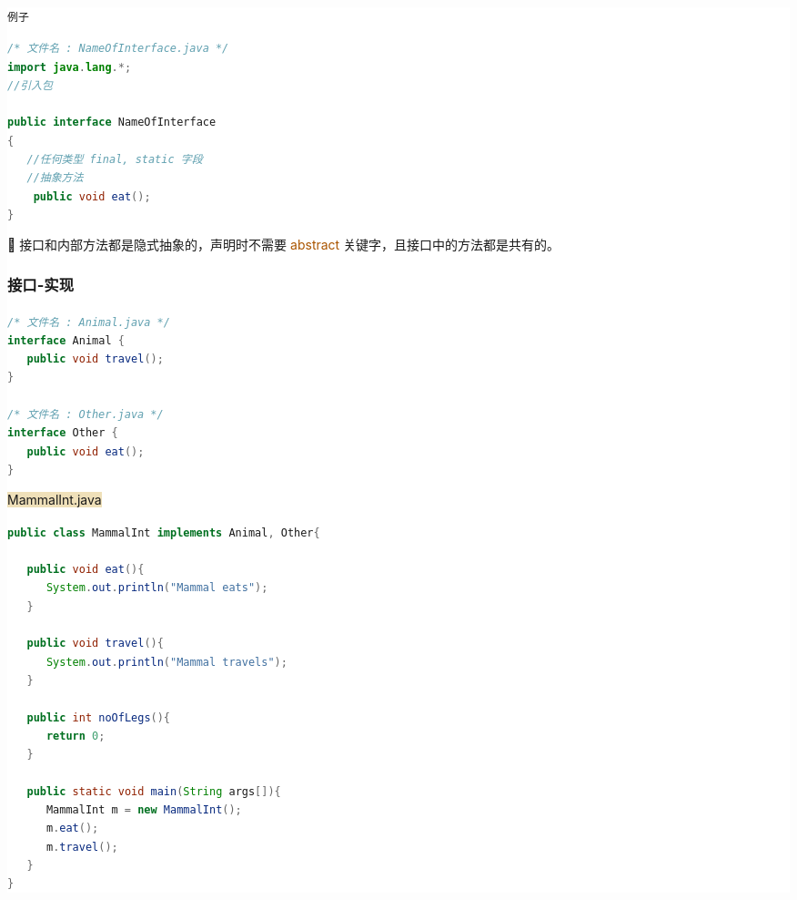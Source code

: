 `例子`

```java
/* 文件名 : NameOfInterface.java */
import java.lang.*;
//引入包
 
public interface NameOfInterface
{
   //任何类型 final, static 字段
   //抽象方法
    public void eat();
}
```

:ghost: 接口和内部方法都是隐式抽象的，声明时不需要 <span style="color: #a50">abstract</span> 关键字，且接口中的方法都是共有的。



### 接口-实现

```java
/* 文件名 : Animal.java */
interface Animal {
   public void travel();
}

/* 文件名 : Other.java */
interface Other {
   public void eat();
}
```

<span style="backGround: #efe0b9">MammalInt.java</span>

```java
public class MammalInt implements Animal, Other{
 
   public void eat(){
      System.out.println("Mammal eats");
   }
 
   public void travel(){
      System.out.println("Mammal travels");
   } 
 
   public int noOfLegs(){
      return 0;
   }
 
   public static void main(String args[]){
      MammalInt m = new MammalInt();
      m.eat();
      m.travel();
   }
}
```
